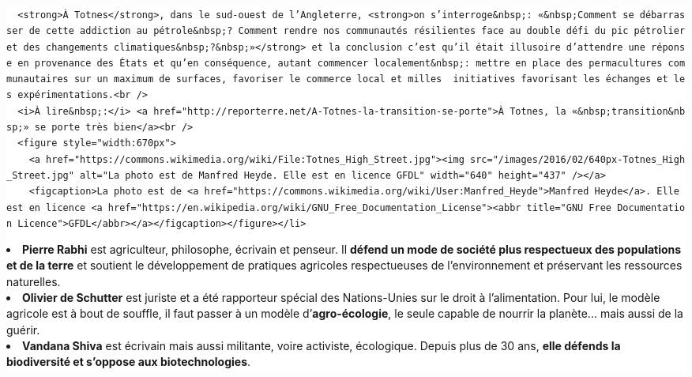       <strong>À Totnes</strong>, dans le sud-ouest de l’Angleterre, <strong>on s’interroge&nbsp;: «&nbsp;Comment se débarrasser de cette addiction au pétrole&nbsp;? Comment rendre nos communautés résilientes face au double défi du pic pétrolier et des changements climatiques&nbsp;?&nbsp;»</strong> et la conclusion c’est qu’il était illusoire d’attendre une réponse en provenance des États et qu’en conséquence, autant commencer localement&nbsp;: mettre en place des permacultures communautaires sur un maximum de surfaces, favoriser le commerce local et milles  initiatives favorisant les échanges et les expérimentations.<br />
      <i>À lire&nbsp;:</i> <a href="http://reporterre.net/A-Totnes-la-transition-se-porte">À Totnes, la «&nbsp;transition&nbsp;» se porte très bien</a><br />
      <figure style="width:670px">
        <a href="https://commons.wikimedia.org/wiki/File:Totnes_High_Street.jpg"><img src="/images/2016/02/640px-Totnes_High_Street.jpg" alt="La photo est de Manfred Heyde. Elle est en licence GFDL" width="640" height="437" /></a>
        <figcaption>La photo est de <a href="https://commons.wikimedia.org/wiki/User:Manfred_Heyde">Manfred Heyde</a>. Elle est en licence <a href="https://en.wikipedia.org/wiki/GNU_Free_Documentation_License"><abbr title="GNU Free Documentation Licence">GFDL</abbr></a></figcaption></figure></li>
  <li>
    <strong>Pierre Rabhi</strong> est agriculteur, philosophe, écrivain et penseur. Il <strong>défend un mode de société plus respectueux des populations et de la terre</strong> et soutient le développement de pratiques agricoles respectueuses de l’environnement et préservant les ressources naturelles.</li>
  <li>
    <strong>Olivier de Schutter</strong> est juriste et a été rapporteur spécial des Nations-Unies sur le droit à l’alimentation. Pour lui, le modèle agricole est à bout de souffle, il faut passer à un modèle d’<strong>agro-écologie</strong>, le seule capable de nourrir la planète... mais aussi de la guérir.</li>
  <li>
    <strong>Vandana Shiva</strong> est écrivain mais aussi militante, voire activiste, écologique. Depuis plus de 30&nbsp;ans, <strong>elle défends la biodiversité et s’oppose aux biotechnologies</strong>.</li>
</ul>
